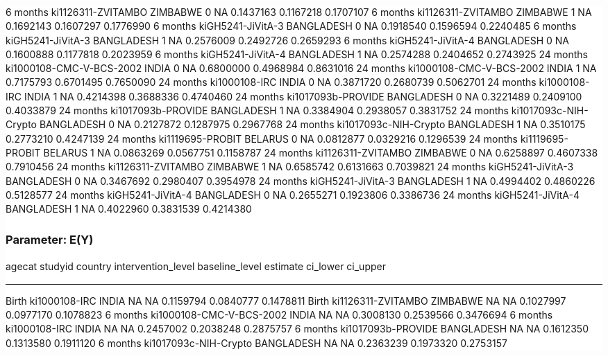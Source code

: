 6 months    ki1126311-ZVITAMBO         ZIMBABWE                       0                    NA                0.1437163   0.1167218   0.1707107
6 months    ki1126311-ZVITAMBO         ZIMBABWE                       1                    NA                0.1692143   0.1607297   0.1776990
6 months    kiGH5241-JiVitA-3          BANGLADESH                     0                    NA                0.1918540   0.1596594   0.2240485
6 months    kiGH5241-JiVitA-3          BANGLADESH                     1                    NA                0.2576009   0.2492726   0.2659293
6 months    kiGH5241-JiVitA-4          BANGLADESH                     0                    NA                0.1600888   0.1177818   0.2023959
6 months    kiGH5241-JiVitA-4          BANGLADESH                     1                    NA                0.2574288   0.2404652   0.2743925
24 months   ki1000108-CMC-V-BCS-2002   INDIA                          0                    NA                0.6800000   0.4968984   0.8631016
24 months   ki1000108-CMC-V-BCS-2002   INDIA                          1                    NA                0.7175793   0.6701495   0.7650090
24 months   ki1000108-IRC              INDIA                          0                    NA                0.3871720   0.2680739   0.5062701
24 months   ki1000108-IRC              INDIA                          1                    NA                0.4214398   0.3688336   0.4740460
24 months   ki1017093b-PROVIDE         BANGLADESH                     0                    NA                0.3221489   0.2409100   0.4033879
24 months   ki1017093b-PROVIDE         BANGLADESH                     1                    NA                0.3384904   0.2938057   0.3831752
24 months   ki1017093c-NIH-Crypto      BANGLADESH                     0                    NA                0.2127872   0.1287975   0.2967768
24 months   ki1017093c-NIH-Crypto      BANGLADESH                     1                    NA                0.3510175   0.2773210   0.4247139
24 months   ki1119695-PROBIT           BELARUS                        0                    NA                0.0812877   0.0329216   0.1296539
24 months   ki1119695-PROBIT           BELARUS                        1                    NA                0.0863269   0.0567751   0.1158787
24 months   ki1126311-ZVITAMBO         ZIMBABWE                       0                    NA                0.6258897   0.4607338   0.7910456
24 months   ki1126311-ZVITAMBO         ZIMBABWE                       1                    NA                0.6585742   0.6131663   0.7039821
24 months   kiGH5241-JiVitA-3          BANGLADESH                     0                    NA                0.3467692   0.2980407   0.3954978
24 months   kiGH5241-JiVitA-3          BANGLADESH                     1                    NA                0.4994402   0.4860226   0.5128577
24 months   kiGH5241-JiVitA-4          BANGLADESH                     0                    NA                0.2655271   0.1923806   0.3386736
24 months   kiGH5241-JiVitA-4          BANGLADESH                     1                    NA                0.4022960   0.3831539   0.4214380


### Parameter: E(Y)


agecat      studyid                    country                        intervention_level   baseline_level     estimate    ci_lower    ci_upper
----------  -------------------------  -----------------------------  -------------------  ---------------  ----------  ----------  ----------
Birth       ki1000108-IRC              INDIA                          NA                   NA                0.1159794   0.0840777   0.1478811
Birth       ki1126311-ZVITAMBO         ZIMBABWE                       NA                   NA                0.1027997   0.0977170   0.1078823
6 months    ki1000108-CMC-V-BCS-2002   INDIA                          NA                   NA                0.3008130   0.2539566   0.3476694
6 months    ki1000108-IRC              INDIA                          NA                   NA                0.2457002   0.2038248   0.2875757
6 months    ki1017093b-PROVIDE         BANGLADESH                     NA                   NA                0.1612350   0.1313580   0.1911120
6 months    ki1017093c-NIH-Crypto      BANGLADESH                     NA                   NA                0.2363239   0.1973320   0.2753157